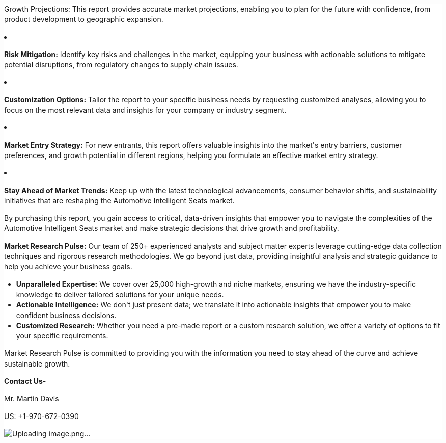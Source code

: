 Growth Projections:</strong> This report provides accurate market projections, enabling you to plan for the future with confidence, from product development to geographic expansion.</p></li><li><p><strong>Risk Mitigation:</strong> Identify key risks and challenges in the market, equipping your business with actionable solutions to mitigate potential disruptions, from regulatory changes to supply chain issues.</p></li><li><p><strong>Customization Options:</strong> Tailor the report to your specific business needs by requesting customized analyses, allowing you to focus on the most relevant data and insights for your company or industry segment.</p></li><li><p><strong>Market Entry Strategy:</strong> For new entrants, this report offers valuable insights into the market's entry barriers, customer preferences, and growth potential in different regions, helping you formulate an effective market entry strategy.</p></li><li><p><strong>Stay Ahead of Market Trends:</strong> Keep up with the latest technological advancements, consumer behavior shifts, and sustainability initiatives that are reshaping the Automotive Intelligent Seats market.</p></li></ol><p>By purchasing this report, you gain access to critical, data-driven insights that empower you to navigate the complexities of the Automotive Intelligent Seats market and make strategic decisions that drive growth and profitability.</p><p><strong>Market Research Pulse:</strong>&nbsp;Our team of 250+ experienced analysts and subject matter experts leverage cutting-edge data collection techniques and rigorous research methodologies. We go beyond just data, providing insightful analysis and strategic guidance to help you achieve your business goals.</p><ul><li><strong>Unparalleled Expertise:</strong>&nbsp;We cover over 25,000 high-growth and niche markets, ensuring we have the industry-specific knowledge to deliver tailored solutions for your unique needs.</li><li><strong>Actionable Intelligence:</strong>&nbsp;We don't just present data; we translate it into actionable insights that empower you to make confident business decisions.</li><li><strong>Customized Research:</strong>&nbsp;Whether you need a pre-made report or a custom research solution, we offer a variety of options to fit your specific requirements.</li></ul><p>Market Research Pulse is committed to providing you with the information you need to stay ahead of the curve and achieve sustainable growth.</p><p><strong>Contact Us-</strong></p><p>Mr. Martin Davis</p><p>US: +1-970-672-0390</p>
![Uploading image.png…]()
